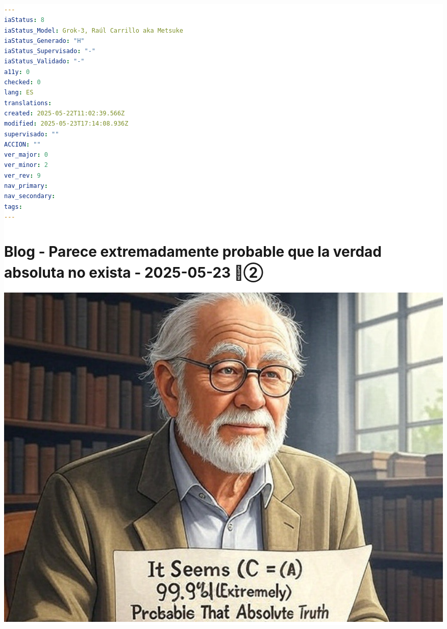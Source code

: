```yaml
---
iaStatus: 8
iaStatus_Model: Grok-3, Raúl Carrillo aka Metsuke
iaStatus_Generado: "H"
iaStatus_Supervisado: "-"
iaStatus_Validado: "-"
a11y: 0
checked: 0
lang: ES
translations: 
created: 2025-05-22T11:02:39.566Z
modified: 2025-05-23T17:14:08.936Z
supervisado: ""
ACCION: ""
ver_major: 0
ver_minor: 2
ver_rev: 9
nav_primary: 
nav_secondary: 
tags:
---
```

# Blog - Parece extremadamente probable que la verdad absoluta no exista - 2025-05-23 🔴②

![LasVerdadesAbsolutasProbablementeNoExistan](_resources/c59ed607093abf7e9f872cbe7a31d5f4_MD5.jpg)
